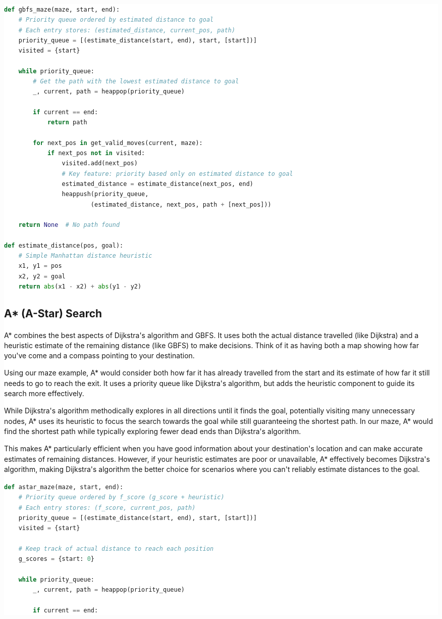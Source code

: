 ```python
def gbfs_maze(maze, start, end):
    # Priority queue ordered by estimated distance to goal
    # Each entry stores: (estimated_distance, current_pos, path)
    priority_queue = [(estimate_distance(start, end), start, [start])]
    visited = {start}
    
    while priority_queue:
        # Get the path with the lowest estimated distance to goal
        _, current, path = heappop(priority_queue)
        
        if current == end:
            return path
            
        for next_pos in get_valid_moves(current, maze):
            if next_pos not in visited:
                visited.add(next_pos)
                # Key feature: priority based only on estimated distance to goal
                estimated_distance = estimate_distance(next_pos, end)
                heappush(priority_queue, 
                        (estimated_distance, next_pos, path + [next_pos]))
                
    return None  # No path found

def estimate_distance(pos, goal):
    # Simple Manhattan distance heuristic
    x1, y1 = pos
    x2, y2 = goal
    return abs(x1 - x2) + abs(y1 - y2)
```

## A* (A-Star) Search

A* combines the best aspects of Dijkstra's algorithm and GBFS. It uses both the actual distance travelled (like Dijkstra) and a heuristic estimate of the remaining distance (like GBFS) to make decisions. Think of it as having both a map showing how far you've come and a compass pointing to your destination.

Using our maze example, A* would consider both how far it has already travelled from the start and its estimate of how far it still needs to go to reach the exit. It uses a priority queue like Dijkstra's algorithm, but adds the heuristic component to guide its search more effectively.

While Dijkstra's algorithm methodically explores in all directions until it finds the goal, potentially visiting many unnecessary nodes, A\* uses its heuristic to focus the search towards the goal while still guaranteeing the shortest path. In our maze, A* would find the shortest path while typically exploring fewer dead ends than Dijkstra's algorithm.

This makes A\* particularly efficient when you have good information about your destination's location and can make accurate estimates of remaining distances. However, if your heuristic estimates are poor or unavailable, A* effectively becomes Dijkstra's algorithm, making Dijkstra's algorithm the better choice for scenarios where you can't reliably estimate distances to the goal.

```python
def astar_maze(maze, start, end):
    # Priority queue ordered by f_score (g_score + heuristic)
    # Each entry stores: (f_score, current_pos, path)
    priority_queue = [(estimate_distance(start, end), start, [start])]
    visited = {start}
    
    # Keep track of actual distance to reach each position
    g_scores = {start: 0}
    
    while priority_queue:
        _, current, path = heappop(priority_queue)
        
        if current == end:
```